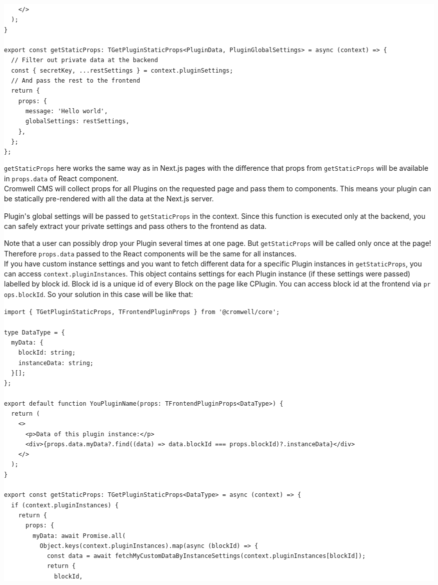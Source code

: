 ```tsx title="src/frontend/index.tsx"
    </>
  );
}

export const getStaticProps: TGetPluginStaticProps<PluginData, PluginGlobalSettings> = async (context) => {
  // Filter out private data at the backend
  const { secretKey, ...restSettings } = context.pluginSettings;
  // And pass the rest to the frontend
  return {
    props: {
      message: 'Hello world',
      globalSettings: restSettings,
    },
  };
};
```

`getStaticProps` here works the same way as in Next.js pages with the difference that props from `getStaticProps` will be available in `props.data` of React component.  
Cromwell CMS will collect props for all Plugins on the requested page and pass them to components. This means your plugin can be statically pre-rendered with all the data at the Next.js server.

Plugin's global settings will be passed to `getStaticProps` in the context. Since this function is executed only at the backend, you can safely extract your private settings and pass others to the frontend as data.

Note that a user can possibly drop your Plugin several times at one page. But `getStaticProps` will be called only once at the page! Therefore `props.data` passed to the React components will be the same for all instances.  
If you have custom instance settings and you want to fetch different data for a specific Plugin instances in `getStaticProps`, you can access `context.pluginInstances`. This object contains settings for each Plugin instance (if these settings were passed) labelled by block id. Block id is a unique id of every Block on the page like CPlugin. You can access block id at the frontend via `props.blockId`. So your solution in this case will be like that:

```tsx title="src/frontend/index.tsx"
import { TGetPluginStaticProps, TFrontendPluginProps } from '@cromwell/core';

type DataType = {
  myData: {
    blockId: string;
    instanceData: string;
  }[];
};

export default function YouPluginName(props: TFrontendPluginProps<DataType>) {
  return (
    <>
      <p>Data of this plugin instance:</p>
      <div>{props.data.myData?.find((data) => data.blockId === props.blockId)?.instanceData}</div>
    </>
  );
}

export const getStaticProps: TGetPluginStaticProps<DataType> = async (context) => {
  if (context.pluginInstances) {
    return {
      props: {
        myData: await Promise.all(
          Object.keys(context.pluginInstances).map(async (blockId) => {
            const data = await fetchMyCustomDataByInstanceSettings(context.pluginInstances[blockId]);
            return {
              blockId,
```
